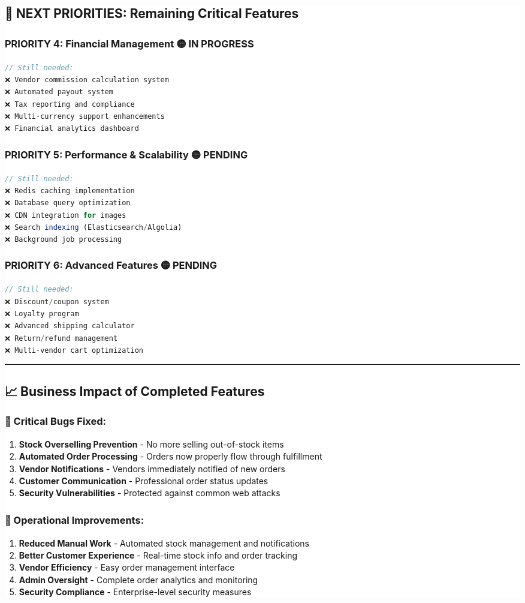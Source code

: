 
## 🔄 **NEXT PRIORITIES: Remaining Critical Features**

### **PRIORITY 4: Financial Management** 🟡 **IN PROGRESS**
```typescript
// Still needed:
❌ Vendor commission calculation system
❌ Automated payout system 
❌ Tax reporting and compliance
❌ Multi-currency support enhancements
❌ Financial analytics dashboard
```

### **PRIORITY 5: Performance & Scalability** 🟡 **PENDING**
```typescript
// Still needed:
❌ Redis caching implementation
❌ Database query optimization
❌ CDN integration for images
❌ Search indexing (Elasticsearch/Algolia)
❌ Background job processing
```

### **PRIORITY 6: Advanced Features** 🟡 **PENDING**
```typescript
// Still needed:
❌ Discount/coupon system
❌ Loyalty program
❌ Advanced shipping calculator
❌ Return/refund management
❌ Multi-vendor cart optimization
```

---

## 📈 **Business Impact of Completed Features**

### **🚨 Critical Bugs Fixed:**
1. **Stock Overselling Prevention** - No more selling out-of-stock items
2. **Automated Order Processing** - Orders now properly flow through fulfillment
3. **Vendor Notifications** - Vendors immediately notified of new orders
4. **Customer Communication** - Professional order status updates
5. **Security Vulnerabilities** - Protected against common web attacks

### **🎯 Operational Improvements:**
1. **Reduced Manual Work** - Automated stock management and notifications
2. **Better Customer Experience** - Real-time stock info and order tracking
3. **Vendor Efficiency** - Easy order management interface
4. **Admin Oversight** - Complete order analytics and monitoring
5. **Security Compliance** - Enterprise-level security measures
